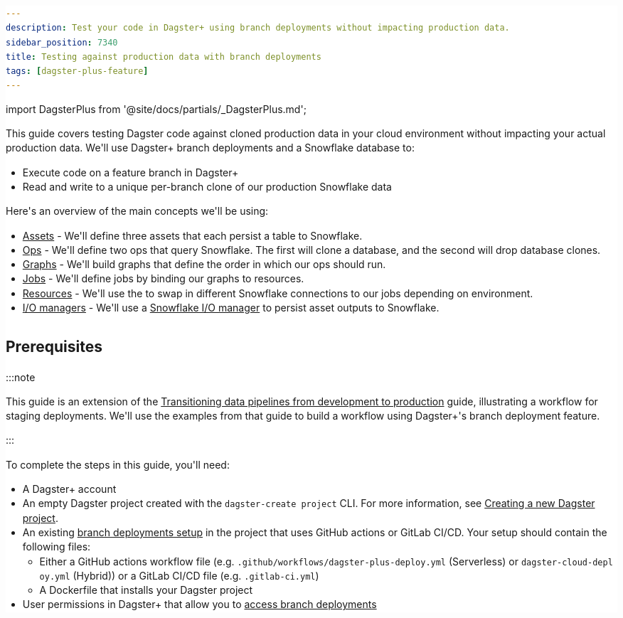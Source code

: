 ```yaml
---
description: Test your code in Dagster+ using branch deployments without impacting production data.
sidebar_position: 7340
title: Testing against production data with branch deployments
tags: [dagster-plus-feature]
---
```


import DagsterPlus from '@site/docs/partials/\_DagsterPlus.md';

This guide covers testing Dagster code against cloned production data in your cloud environment without impacting your actual production data. We'll use Dagster+ branch deployments and a Snowflake database to:

- Execute code on a feature branch in Dagster+
- Read and write to a unique per-branch clone of our production Snowflake data

<DagsterPlus />

Here's an overview of the main concepts we'll be using:

- [Assets](/guides/build/assets) - We'll define three assets that each persist a table to Snowflake.
- [Ops](/guides/build/ops) - We'll define two ops that query Snowflake. The first will clone a database, and the second will drop database clones.
- [Graphs](/guides/build/ops/graphs) - We'll build graphs that define the order in which our ops should run.
- [Jobs](/guides/build/jobs/asset-jobs) - We'll define jobs by binding our graphs to resources.
- [Resources](/guides/build/external-resources) - We'll use the <PyObject section="libraries" module="dagster_snowflake" object="SnowflakeResource" /> to swap in different Snowflake connections to our jobs depending on environment.
- [I/O managers](/guides/build/io-managers) - We'll use a [Snowflake I/O manager](/integrations/libraries/snowflake/using-snowflake-with-dagster-io-managers) to persist asset outputs to Snowflake.

## Prerequisites

:::note

This guide is an extension of the [Transitioning data pipelines from development to production](/guides/operate/dev-to-prod) guide, illustrating a workflow for staging deployments. We'll use the examples from that guide to build a workflow using Dagster+'s branch deployment feature.

:::

To complete the steps in this guide, you'll need:

- A Dagster+ account
- An empty Dagster project created with the `dagster-create project` CLI. For more information, see [Creating a new Dagster project](/guides/build/projects/creating-a-new-project).
- An existing [branch deployments setup](/deployment/dagste-plus/deploying-code/branch-deployments/setting-up-branch-deployments) in the project that uses GitHub actions or GitLab CI/CD. Your setup should contain the following files:
  - Either a GitHub actions workflow file (e.g. `.github/workflows/dagster-plus-deploy.yml` (Serverless) or `dagster-cloud-deploy.yml` (Hybrid)) or a GitLab CI/CD file (e.g. `.gitlab-ci.yml`)
  - A Dockerfile that installs your Dagster project
- User permissions in Dagster+ that allow you to [access branch deployments](/deployment/dagster-plus/authentication-and-access-control/rbac/user-roles-permissions)
